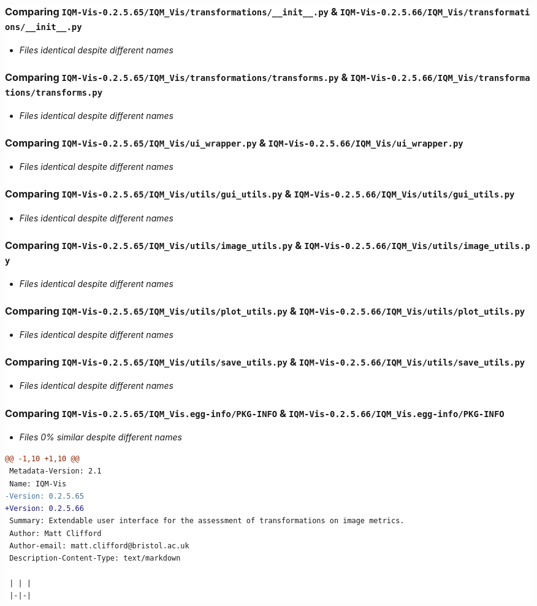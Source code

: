 ### Comparing `IQM-Vis-0.2.5.65/IQM_Vis/transformations/__init__.py` & `IQM-Vis-0.2.5.66/IQM_Vis/transformations/__init__.py`

 * *Files identical despite different names*

### Comparing `IQM-Vis-0.2.5.65/IQM_Vis/transformations/transforms.py` & `IQM-Vis-0.2.5.66/IQM_Vis/transformations/transforms.py`

 * *Files identical despite different names*

### Comparing `IQM-Vis-0.2.5.65/IQM_Vis/ui_wrapper.py` & `IQM-Vis-0.2.5.66/IQM_Vis/ui_wrapper.py`

 * *Files identical despite different names*

### Comparing `IQM-Vis-0.2.5.65/IQM_Vis/utils/gui_utils.py` & `IQM-Vis-0.2.5.66/IQM_Vis/utils/gui_utils.py`

 * *Files identical despite different names*

### Comparing `IQM-Vis-0.2.5.65/IQM_Vis/utils/image_utils.py` & `IQM-Vis-0.2.5.66/IQM_Vis/utils/image_utils.py`

 * *Files identical despite different names*

### Comparing `IQM-Vis-0.2.5.65/IQM_Vis/utils/plot_utils.py` & `IQM-Vis-0.2.5.66/IQM_Vis/utils/plot_utils.py`

 * *Files identical despite different names*

### Comparing `IQM-Vis-0.2.5.65/IQM_Vis/utils/save_utils.py` & `IQM-Vis-0.2.5.66/IQM_Vis/utils/save_utils.py`

 * *Files identical despite different names*

### Comparing `IQM-Vis-0.2.5.65/IQM_Vis.egg-info/PKG-INFO` & `IQM-Vis-0.2.5.66/IQM_Vis.egg-info/PKG-INFO`

 * *Files 0% similar despite different names*

```diff
@@ -1,10 +1,10 @@
 Metadata-Version: 2.1
 Name: IQM-Vis
-Version: 0.2.5.65
+Version: 0.2.5.66
 Summary: Extendable user interface for the assessment of transformations on image metrics.
 Author: Matt Clifford
 Author-email: matt.clifford@bristol.ac.uk
 Description-Content-Type: text/markdown
 
 | | |
 |-|-|
```
